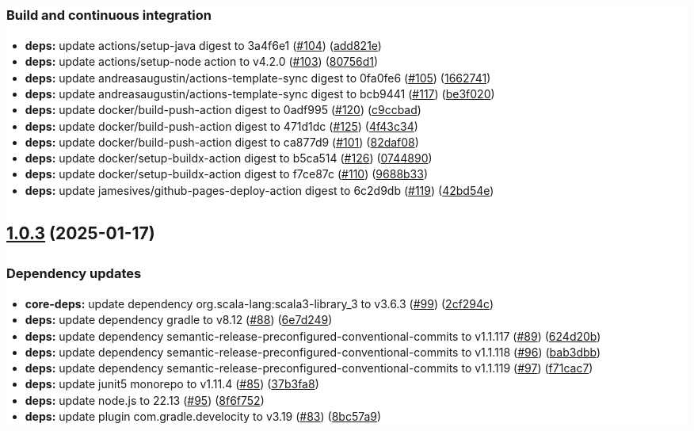 ### Build and continuous integration

* **deps:** update actions/setup-java digest to 3a4f6e1 ([#104](https://github.com/position-pal/scala-template/issues/104)) ([add821e](https://github.com/position-pal/scala-template/commit/add821eb246dbe96509aa35a8b98dd47c08ab3ab))
* **deps:** update actions/setup-node action to v4.2.0 ([#103](https://github.com/position-pal/scala-template/issues/103)) ([80756d1](https://github.com/position-pal/scala-template/commit/80756d133290197344c0b679b58e6ac90c0c245d))
* **deps:** update andreasaugustin/actions-template-sync digest to 0fa0fe6 ([#105](https://github.com/position-pal/scala-template/issues/105)) ([1662741](https://github.com/position-pal/scala-template/commit/1662741a9ef737964dce04a497adc3fc99e7ad45))
* **deps:** update andreasaugustin/actions-template-sync digest to bcb9441 ([#117](https://github.com/position-pal/scala-template/issues/117)) ([be3f020](https://github.com/position-pal/scala-template/commit/be3f020ede9e9fad7c660e6d646bc47252a51fd8))
* **deps:** update docker/build-push-action digest to 0adf995 ([#120](https://github.com/position-pal/scala-template/issues/120)) ([c9ccbad](https://github.com/position-pal/scala-template/commit/c9ccbad3e49aa1bca08466a6782915d77dc5af54))
* **deps:** update docker/build-push-action digest to 471d1dc ([#125](https://github.com/position-pal/scala-template/issues/125)) ([4f43c34](https://github.com/position-pal/scala-template/commit/4f43c34478702d7b2e0ab0ff1210f8f5602c3c7f))
* **deps:** update docker/build-push-action digest to ca877d9 ([#101](https://github.com/position-pal/scala-template/issues/101)) ([82daf08](https://github.com/position-pal/scala-template/commit/82daf0871c0fa1160d7cd07ba23c2448d7c6ff13))
* **deps:** update docker/setup-buildx-action digest to b5ca514 ([#126](https://github.com/position-pal/scala-template/issues/126)) ([0744890](https://github.com/position-pal/scala-template/commit/0744890b28d67e5cd0f47bc2892b7470dbba716d))
* **deps:** update docker/setup-buildx-action digest to f7ce87c ([#110](https://github.com/position-pal/scala-template/issues/110)) ([9688b33](https://github.com/position-pal/scala-template/commit/9688b337cae7e71718278482cfcea4fbabaa1df9))
* **deps:** update jamesives/github-pages-deploy-action digest to 6c2d9db ([#119](https://github.com/position-pal/scala-template/issues/119)) ([42bd54e](https://github.com/position-pal/scala-template/commit/42bd54e4ea053b707cb719b687d4a3a21f65730d))

## [1.0.3](https://github.com/position-pal/scala-template/compare/1.0.2...1.0.3) (2025-01-17)

### Dependency updates

* **core-deps:** update dependency org.scala-lang:scala3-library_3 to v3.6.3 ([#99](https://github.com/position-pal/scala-template/issues/99)) ([2cf294c](https://github.com/position-pal/scala-template/commit/2cf294cf7956ff9193b24075888c486879fa8d68))
* **deps:** update dependency gradle to v8.12 ([#88](https://github.com/position-pal/scala-template/issues/88)) ([6e7d249](https://github.com/position-pal/scala-template/commit/6e7d24985770a9f424c3e76393e4a203a31e7b40))
* **deps:** update dependency semantic-release-preconfigured-conventional-commits to v1.1.117 ([#89](https://github.com/position-pal/scala-template/issues/89)) ([624d20b](https://github.com/position-pal/scala-template/commit/624d20bfdc286757d402e6ce536bfa518f4abb4d))
* **deps:** update dependency semantic-release-preconfigured-conventional-commits to v1.1.118 ([#96](https://github.com/position-pal/scala-template/issues/96)) ([bab3dbb](https://github.com/position-pal/scala-template/commit/bab3dbb310a6c762f10124787d6b18d2d1149337))
* **deps:** update dependency semantic-release-preconfigured-conventional-commits to v1.1.119 ([#97](https://github.com/position-pal/scala-template/issues/97)) ([f71cac7](https://github.com/position-pal/scala-template/commit/f71cac72f5d291e0fa1eabfd8dab975a970c128a))
* **deps:** update junit5 monorepo to v1.11.4 ([#85](https://github.com/position-pal/scala-template/issues/85)) ([37b3fa8](https://github.com/position-pal/scala-template/commit/37b3fa8f83545327c220082973e4ba7c5d60cfd6))
* **deps:** update node.js to 22.13 ([#95](https://github.com/position-pal/scala-template/issues/95)) ([8f6f752](https://github.com/position-pal/scala-template/commit/8f6f7522657be87a428cd0fab38e97f3d719b810))
* **deps:** update plugin com.gradle.develocity to v3.19 ([#83](https://github.com/position-pal/scala-template/issues/83)) ([8bc57a9](https://github.com/position-pal/scala-template/commit/8bc57a959b6e2f31423029617159ee6f7e738422))